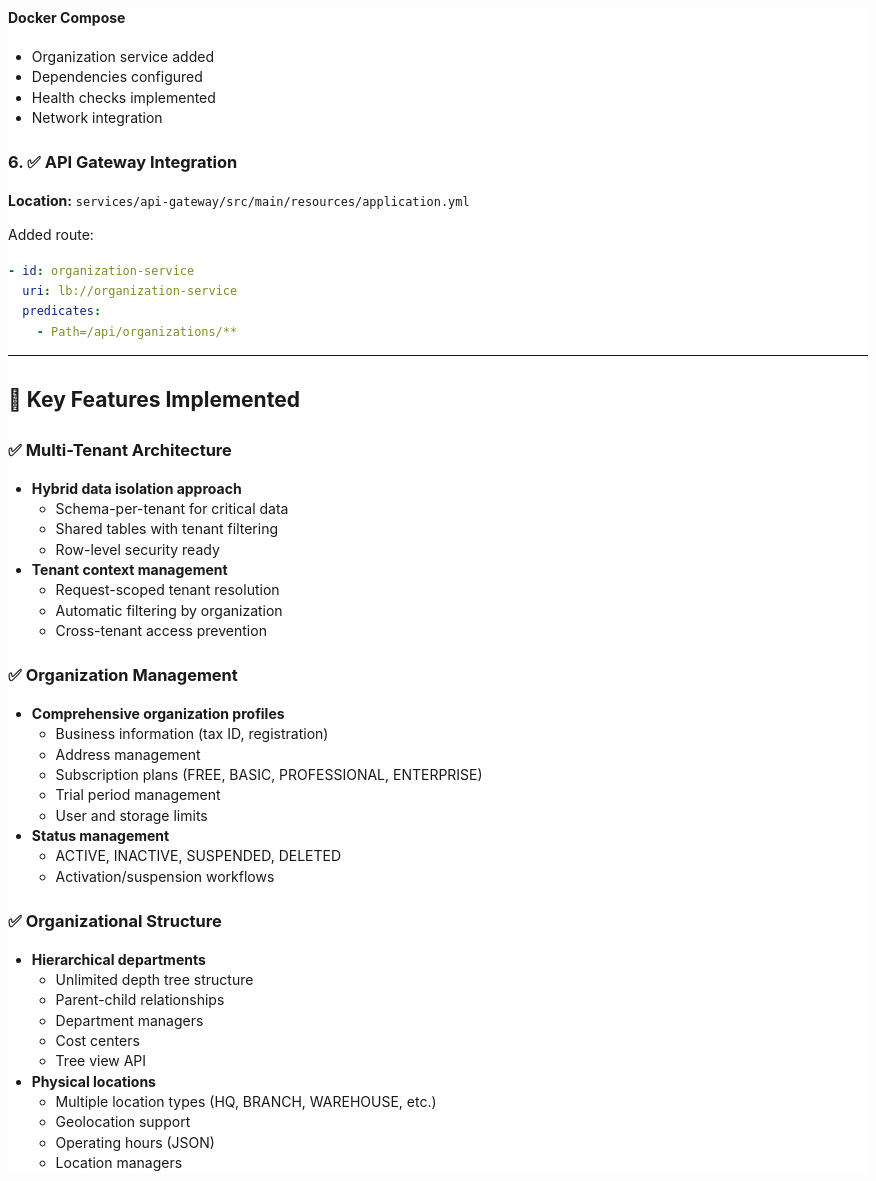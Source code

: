 #### **Docker Compose**
- Organization service added
- Dependencies configured
- Health checks implemented
- Network integration

### 6. ✅ API Gateway Integration
**Location:** `services/api-gateway/src/main/resources/application.yml`

Added route:
```yaml
- id: organization-service
  uri: lb://organization-service
  predicates:
    - Path=/api/organizations/**
```

---

## 🔑 Key Features Implemented

### ✅ Multi-Tenant Architecture
- **Hybrid data isolation approach**
  - Schema-per-tenant for critical data
  - Shared tables with tenant filtering
  - Row-level security ready
- **Tenant context management**
  - Request-scoped tenant resolution
  - Automatic filtering by organization
  - Cross-tenant access prevention

### ✅ Organization Management
- **Comprehensive organization profiles**
  - Business information (tax ID, registration)
  - Address management
  - Subscription plans (FREE, BASIC, PROFESSIONAL, ENTERPRISE)
  - Trial period management
  - User and storage limits
- **Status management**
  - ACTIVE, INACTIVE, SUSPENDED, DELETED
  - Activation/suspension workflows

### ✅ Organizational Structure
- **Hierarchical departments**
  - Unlimited depth tree structure
  - Parent-child relationships
  - Department managers
  - Cost centers
  - Tree view API
- **Physical locations**
  - Multiple location types (HQ, BRANCH, WAREHOUSE, etc.)
  - Geolocation support
  - Operating hours (JSON)
  - Location managers
